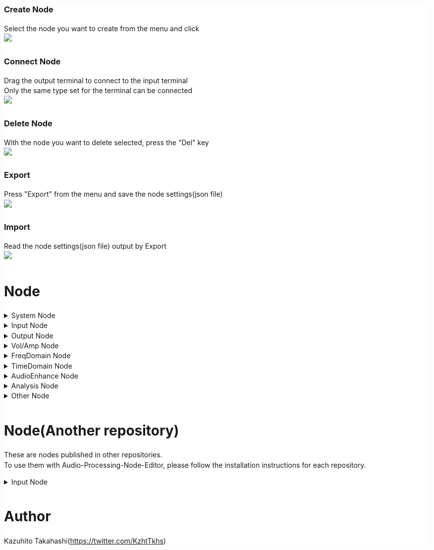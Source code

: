 ### Create Node
Select the node you want to create from the menu and click<br>
<img src="https://github.com/user-attachments/assets/4d9b810e-7e00-4084-b164-04412b093a60" loading="lazy" width="50%">

### Connect Node
Drag the output terminal to connect to the input terminal<br>
Only the same type set for the terminal can be connected<br>
<img src="https://github.com/user-attachments/assets/47f26d31-1e78-4185-810b-7073ec53dd9d" loading="lazy" width="50%">

### Delete Node
With the node you want to delete selected, press the "Del" key<br>
<img src="https://github.com/user-attachments/assets/d6f0e993-46f1-42a2-81a8-378ae0efc507" loading="lazy" width="50%">

### Export
Press "Export" from the menu and save the node settings(json file)<br>
<img src="https://github.com/user-attachments/assets/f3981cae-f58f-441e-b438-dee3ec83ed6d" loading="lazy" width="50%">

### Import
Read the node settings(json file) output by Export<br>
<img src="https://github.com/user-attachments/assets/3803a4a2-f60b-48a8-8ea0-3851bdfa1de8" loading="lazy" width="50%">

# Node
<details><summary>System Node</summary></details>

<details><summary>Input Node</summary></details>

<details><summary>Output Node</summary></details>

<details><summary>Vol/Amp Node</summary></details>

<details><summary>FreqDomain Node</summary></details>

<details><summary>TimeDomain Node</summary></details>

<details><summary>AudioEnhance Node</summary></details>

<details><summary>Analysis Node</summary></details>

<details><summary>Other Node</summary></details>

# Node(Another repository)
These are nodes published in other repositories. <br>
To use them with Audio-Processing-Node-Editor, please follow the installation instructions for each repository.

<details><summary>Input Node</summary></details>

# Author
Kazuhito Takahashi(https://twitter.com/KzhtTkhs)
 